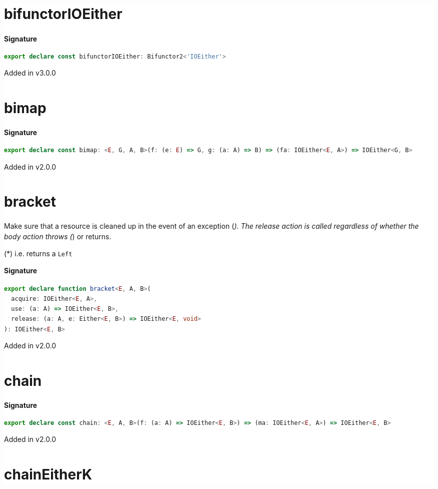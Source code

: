 # bifunctorIOEither

**Signature**

```ts
export declare const bifunctorIOEither: Bifunctor2<'IOEither'>
```

Added in v3.0.0

# bimap

**Signature**

```ts
export declare const bimap: <E, G, A, B>(f: (e: E) => G, g: (a: A) => B) => (fa: IOEither<E, A>) => IOEither<G, B>
```

Added in v2.0.0

# bracket

Make sure that a resource is cleaned up in the event of an exception (_). The release action is called regardless of
whether the body action throws (_) or returns.

(\*) i.e. returns a `Left`

**Signature**

```ts
export declare function bracket<E, A, B>(
  acquire: IOEither<E, A>,
  use: (a: A) => IOEither<E, B>,
  release: (a: A, e: Either<E, B>) => IOEither<E, void>
): IOEither<E, B>
```

Added in v2.0.0

# chain

**Signature**

```ts
export declare const chain: <E, A, B>(f: (a: A) => IOEither<E, B>) => (ma: IOEither<E, A>) => IOEither<E, B>
```

Added in v2.0.0

# chainEitherK
